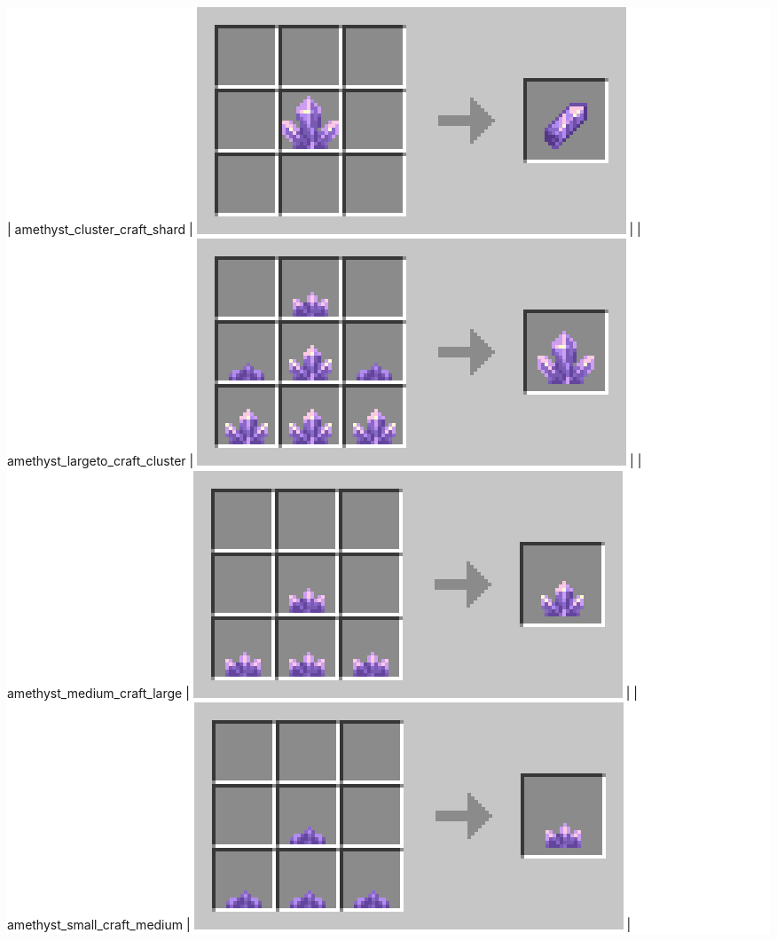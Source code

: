 | amethyst_cluster_craft_shard | ![amethyst_cluster_craft_shard.json](../preview/public/images/recipe/amethyst_cluster_craft_shard.png) |
| amethyst_largeto_craft_cluster | ![amethyst_largeto_craft_cluster.json](../preview/public/images/recipe/amethyst_largeto_craft_cluster.png) |
| amethyst_medium_craft_large | ![amethyst_medium_craft_large.json](../preview/public/images/recipe/amethyst_medium_craft_large.png) |
| amethyst_small_craft_medium | ![amethyst_small_craft_medium.json](../preview/public/images/recipe/amethyst_small_craft_medium.png) |